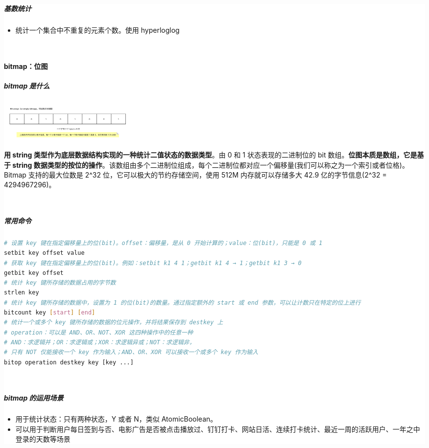 ##### 基数统计

- 统计⼀个集合中不重复的元素个数。使用 hyperloglog

<br>

#### bitmap：位图

##### bitmap 是什么

<img src="img/bitmap.jpg" style="zoom: 25%;" />

**用 string 类型作为底层数据结构实现的一种统计二值状态的数据类型**。由 0 和 1 状态表现的二进制位的 bit 数组。**位图本质是数组，它是基于 string 数据类型的按位的操作**。该数组由多个二进制位组成，每个二进制位都对应一个偏移量(我们可以称之为一个索引或者位格)。Bitmap 支持的最大位数是 2^32 位，它可以极大的节约存储空间，使用 512M 内存就可以存储多大 42.9 亿的字节信息(2^32 = 4294967296)。

<br>

##### 常用命令

```sh
# 设置 key 键在指定偏移量上的位(bit)。offset：偏移量，是从 0 开始计算的；value：位(bit)，只能是 0 或 1
setbit key offset value
# 获取 key 键在指定偏移量上的位(bit)。例如：setbit k1 4 1；getbit k1 4 → 1；getbit k1 3 → 0
getbit key offset
# 统计 key 键所存储的数据占用的字节数
strlen key
# 统计 key 键所存储的数据中，设置为 1 的位(bit)的数量。通过指定额外的 start 或 end 参数，可以让计数只在特定的位上进行
bitcount key [start] [end]
# 统计一个或多个 key 键所存储的数据的位元操作，并将结果保存到 destkey 上
# operation：可以是 AND、OR、NOT、XOR 这四种操作中的任意一种
# AND：求逻辑并；OR：求逻辑或；XOR：求逻辑异或；NOT：求逻辑非，
# 只有 NOT 仅能接收一个 key 作为输入；AND、OR、XOR 可以接收一个或多个 key 作为输入
bitop operation destkey key [key ...]
```

<br>

##### bitmap 的运用场景

- 用于统计状态：只有两种状态，Y 或者 N，类似 AtomicBoolean。
- 可以用于判断用户每日签到与否、电影广告是否被点击播放过、钉钉打卡、网站日活、连续打卡统计、最近一周的活跃用户、一年之中登录的天数等场景
